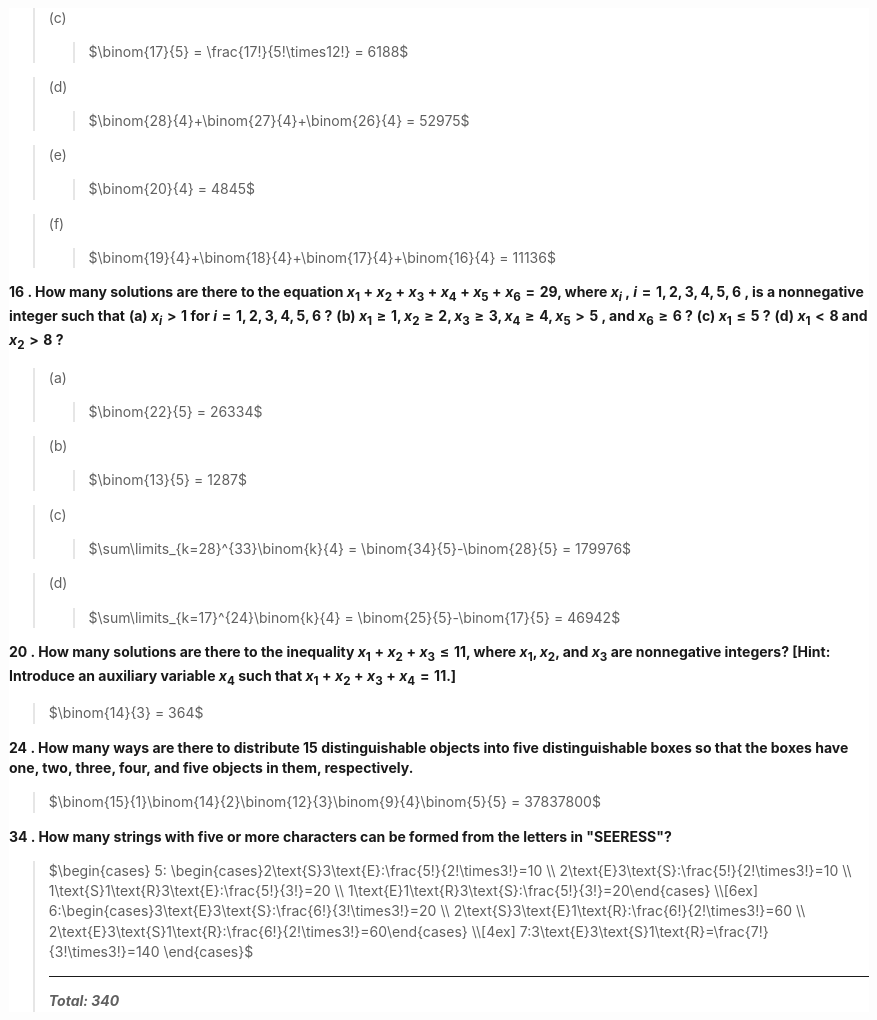 > (c) 
>
> > $\binom{17}{5} = \frac{17!}{5!\times12!} = 6188$

> (d) 
>
> > $\binom{28}{4}+\binom{27}{4}+\binom{26}{4} = 52975$

> (e) 
>
> > $\binom{20}{4} = 4845$

> (f) 
>
> > $\binom{19}{4}+\binom{18}{4}+\binom{17}{4}+\binom{16}{4} = 11136$

**16 . How many solutions are there to the equation $x_1 + x_2 + x_3 + x_4 + x_5 + x_6 = 29,$ where $x_i\ ,\ i = 1, 2, 3, 4, 5, 6$ , is a nonnegative integer such that**
**(a) $x_i \gt 1$ for $i = 1, 2, 3, 4, 5, 6$ ?**
**(b) $x_1 \geq 1, x_2 \geq 2, x_3 \geq 3, x_4 \geq 4, x_5 \gt 5$ , and $x_6 \geq 6$ ?**
**(c) $x_1 \leq 5$ ?**
**(d) $x_1 \lt 8$ and $x_2 \gt 8$ ?**

> (a) 
>
> > $\binom{22}{5} = 26334$

> (b) 
>
> > $\binom{13}{5} = 1287$

> (c) 
>
> > $\sum\limits_{k=28}^{33}\binom{k}{4} = \binom{34}{5}-\binom{28}{5} = 179976$

> (d) 
>
> > $\sum\limits_{k=17}^{24}\binom{k}{4} = \binom{25}{5}-\binom{17}{5} = 46942$

**20 . How many solutions are there to the inequality $x_1 + x_2 + x_3 \leq 11,$ where $x_1, x_2$, and $x_3$ are nonnegative integers? [Hint: Introduce an auxiliary variable $x_4$ such that $x_1 + x_2 + x_3 + x_4 = 11$.]**
> $\binom{14}{3} = 364$

**24 . How many ways are there to distribute $15$ distinguishable objects into five distinguishable boxes so that the boxes have one, two, three, four, and five objects in them, respectively.**
> $\binom{15}{1}\binom{14}{2}\binom{12}{3}\binom{9}{4}\binom{5}{5} = 37837800$

**34 . How many strings with five or more characters can be formed from the letters in "SEERESS"?**
> $\begin{cases} 5: \begin{cases}2\text{S}3\text{E}:\frac{5!}{2!\times3!}=10 \\ 2\text{E}3\text{S}:\frac{5!}{2!\times3!}=10 \\ 1\text{S}1\text{R}3\text{E}:\frac{5!}{3!}=20 \\ 1\text{E}1\text{R}3\text{S}:\frac{5!}{3!}=20\end{cases} \\[6ex] 6:\begin{cases}3\text{E}3\text{S}:\frac{6!}{3!\times3!}=20 \\ 2\text{S}3\text{E}1\text{R}:\frac{6!}{2!\times3!}=60 \\ 2\text{E}3\text{S}1\text{R}:\frac{6!}{2!\times3!}=60\end{cases} \\[4ex] 7:3\text{E}3\text{S}1\text{R}=\frac{7!}{3!\times3!}=140 \end{cases}$
> ***
> ***Total: $340$***
